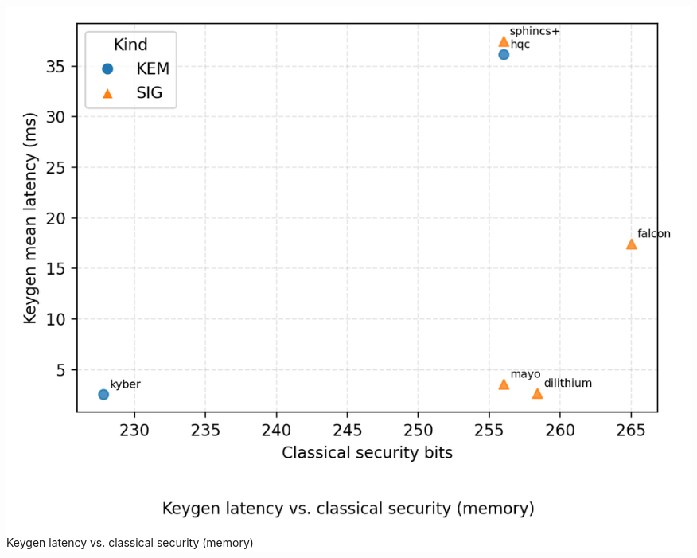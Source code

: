 ![20251008T114603Z/category_5/security_vs_latency_memory.png](20251008T114603Z/category_5/security_vs_latency_memory.png)

Keygen latency vs. classical security (memory)
